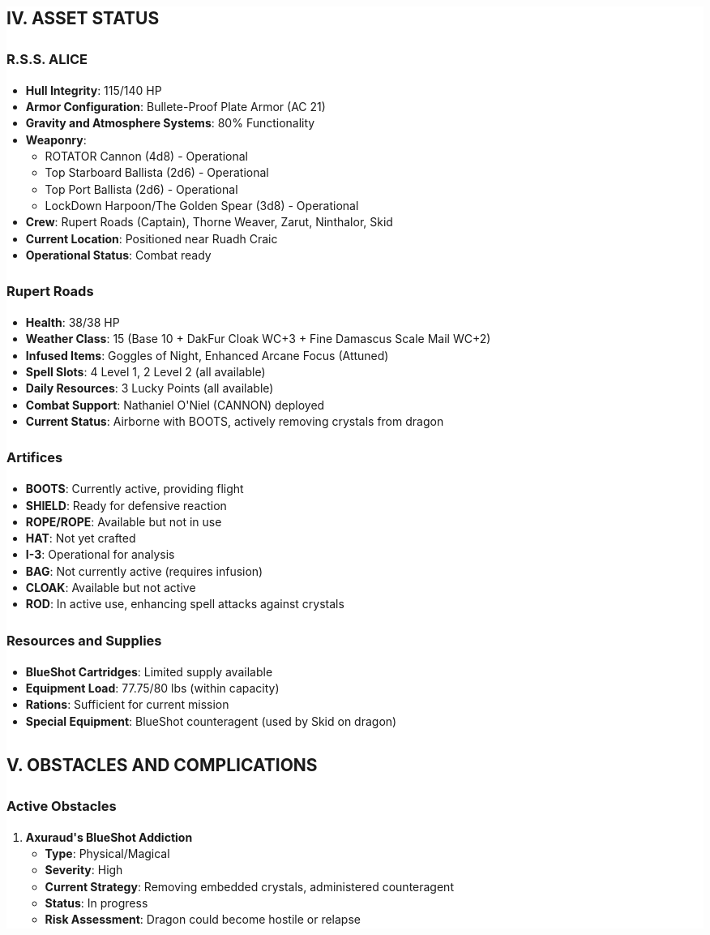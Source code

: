 ## IV. ASSET STATUS

### R.S.S. ALICE
- **Hull Integrity**: 115/140 HP
- **Armor Configuration**: Bullete-Proof Plate Armor (AC 21)
- **Gravity and Atmosphere Systems**: 80% Functionality
- **Weaponry**:
  - ROTATOR Cannon (4d8) - Operational
  - Top Starboard Ballista (2d6) - Operational
  - Top Port Ballista (2d6) - Operational
  - LockDown Harpoon/The Golden Spear (3d8) - Operational
- **Crew**: Rupert Roads (Captain), Thorne Weaver, Zarut, Ninthalor, Skid
- **Current Location**: Positioned near Ruadh Craic
- **Operational Status**: Combat ready

### Rupert Roads
- **Health**: 38/38 HP
- **Weather Class**: 15 (Base 10 + DakFur Cloak WC+3 + Fine Damascus Scale Mail WC+2)
- **Infused Items**: Goggles of Night, Enhanced Arcane Focus (Attuned)
- **Spell Slots**: 4 Level 1, 2 Level 2 (all available)
- **Daily Resources**: 3 Lucky Points (all available)
- **Combat Support**: Nathaniel O'Niel (CANNON) deployed
- **Current Status**: Airborne with BOOTS, actively removing crystals from dragon

### Artifices
- **BOOTS**: Currently active, providing flight
- **SHIELD**: Ready for defensive reaction
- **ROPE/ROPE**: Available but not in use
- **HAT**: Not yet crafted
- **I-3**: Operational for analysis
- **BAG**: Not currently active (requires infusion)
- **CLOAK**: Available but not active
- **ROD**: In active use, enhancing spell attacks against crystals

### Resources and Supplies
- **BlueShot Cartridges**: Limited supply available
- **Equipment Load**: 77.75/80 lbs (within capacity)
- **Rations**: Sufficient for current mission
- **Special Equipment**: BlueShot counteragent (used by Skid on dragon)

## V. OBSTACLES AND COMPLICATIONS

### Active Obstacles

1. **Axuraud's BlueShot Addiction**
   - **Type**: Physical/Magical
   - **Severity**: High
   - **Current Strategy**: Removing embedded crystals, administered counteragent
   - **Status**: In progress
   - **Risk Assessment**: Dragon could become hostile or relapse
